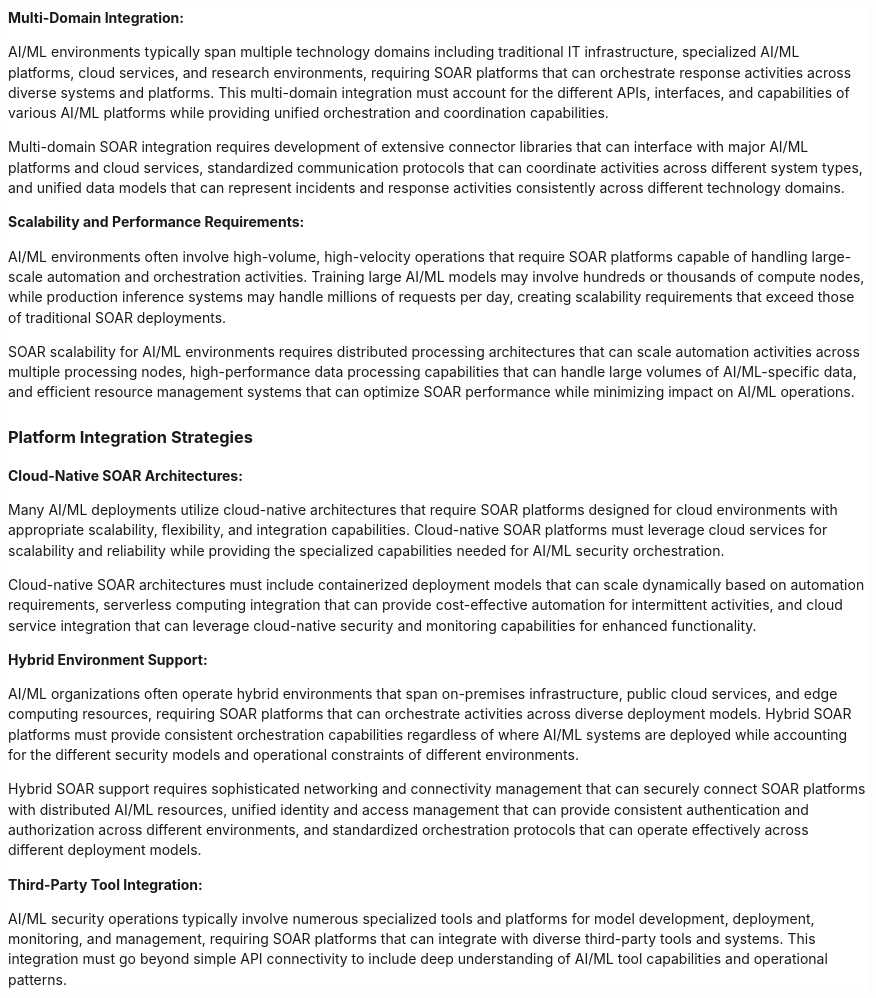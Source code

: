 **Multi-Domain Integration:**

AI/ML environments typically span multiple technology domains including traditional IT infrastructure, specialized AI/ML platforms, cloud services, and research environments, requiring SOAR platforms that can orchestrate response activities across diverse systems and platforms. This multi-domain integration must account for the different APIs, interfaces, and capabilities of various AI/ML platforms while providing unified orchestration and coordination capabilities.

Multi-domain SOAR integration requires development of extensive connector libraries that can interface with major AI/ML platforms and cloud services, standardized communication protocols that can coordinate activities across different system types, and unified data models that can represent incidents and response activities consistently across different technology domains.

**Scalability and Performance Requirements:**

AI/ML environments often involve high-volume, high-velocity operations that require SOAR platforms capable of handling large-scale automation and orchestration activities. Training large AI/ML models may involve hundreds or thousands of compute nodes, while production inference systems may handle millions of requests per day, creating scalability requirements that exceed those of traditional SOAR deployments.

SOAR scalability for AI/ML environments requires distributed processing architectures that can scale automation activities across multiple processing nodes, high-performance data processing capabilities that can handle large volumes of AI/ML-specific data, and efficient resource management systems that can optimize SOAR performance while minimizing impact on AI/ML operations.

### Platform Integration Strategies

**Cloud-Native SOAR Architectures:**

Many AI/ML deployments utilize cloud-native architectures that require SOAR platforms designed for cloud environments with appropriate scalability, flexibility, and integration capabilities. Cloud-native SOAR platforms must leverage cloud services for scalability and reliability while providing the specialized capabilities needed for AI/ML security orchestration.

Cloud-native SOAR architectures must include containerized deployment models that can scale dynamically based on automation requirements, serverless computing integration that can provide cost-effective automation for intermittent activities, and cloud service integration that can leverage cloud-native security and monitoring capabilities for enhanced functionality.

**Hybrid Environment Support:**

AI/ML organizations often operate hybrid environments that span on-premises infrastructure, public cloud services, and edge computing resources, requiring SOAR platforms that can orchestrate activities across diverse deployment models. Hybrid SOAR platforms must provide consistent orchestration capabilities regardless of where AI/ML systems are deployed while accounting for the different security models and operational constraints of different environments.

Hybrid SOAR support requires sophisticated networking and connectivity management that can securely connect SOAR platforms with distributed AI/ML resources, unified identity and access management that can provide consistent authentication and authorization across different environments, and standardized orchestration protocols that can operate effectively across different deployment models.

**Third-Party Tool Integration:**

AI/ML security operations typically involve numerous specialized tools and platforms for model development, deployment, monitoring, and management, requiring SOAR platforms that can integrate with diverse third-party tools and systems. This integration must go beyond simple API connectivity to include deep understanding of AI/ML tool capabilities and operational patterns.

